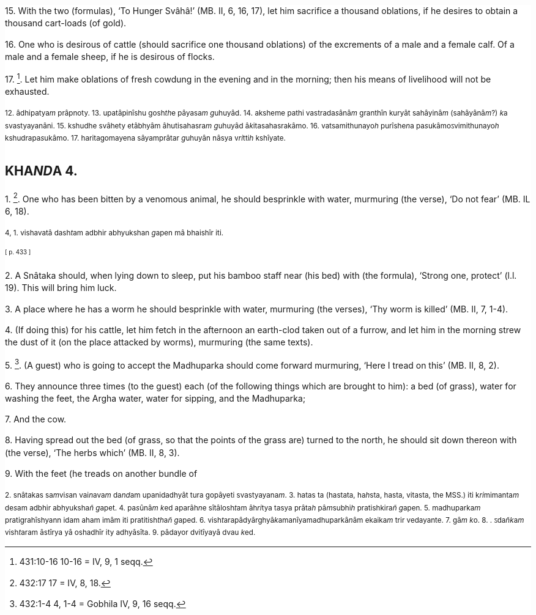 15\. With the two (formulas), ‘To Hunger Svâhâ!’ (MB. II, 6, 16, 17), let him sacrifice a thousand oblations, if he desires to obtain a thousand cart-loads (of gold).

16\. One who is desirous of cattle (should sacrifice one thousand oblations) of the excrements of a male and a female calf. Of a male and a female sheep, if he is desirous of flocks.

17\. [^1049]. Let him make oblations of fresh cowdung in the evening and in the morning; then his means of livelihood will not be exhausted.

<small>12. âdhipatya<i>m</i> prâpnoty. 13. upatâpinîshu gosh<i>th</i>e pâyasa<i>m</i> <i>g</i>uhuyâd. 14. aksheme pathi vastrada<i>s</i>ânâ<i>m</i> granthîn kuryât sahâyinâ<i>m</i> (sahâyânâ<i>m</i>?) <i>k</i>a svastyayanâni. 15. kshudhe svâhety etâbhyâm âhutisahasra<i>m</i> <i>g</i>uhuyâd â<i>k</i>itasahasrakâmo. 16. vatsamithunayo<i>h</i> purîshe<i>n</i>a pa<i>s</i>ukâmoऽvimithunayo<i>h</i> kshudrapa<i>s</i>ukâmo. 17. haritagomayena sâyamprâtar <i>g</i>uhuyân nâsya v<i>ri</i>tti<i>h</i> kshîyate.</small>

## KHA<i>ND</i>A 4.

1\. [^1050]. One who has been bitten by a venomous animal, he should besprinkle with water, murmuring (the verse), ‘Do not fear’ (MB. IL 6, 18).

<small>4, 1. vishavatâ dash<i>t</i>am adbhir abhyukshan <i>g</i>apen mâ bhaishîr iti.</small>

<span id="p433"><sup><small>[ p. 433 ]</small></sup></span>

2\. A Snâtaka should, when lying down to sleep, put his bamboo staff near (his bed) with (the formula), ‘Strong one, protect’ (l.l. 19). This will bring him luck.

3\. A place where he has a worm he should besprinkle with water, murmuring (the verses), ‘Thy worm is killed’ (MB. II, 7, 1-4).

4\. (If doing this) for his cattle, let him fetch in the afternoon an earth-clod taken out of a furrow, and let him in the morning strew the dust of it (on the place attacked by worms), murmuring (the same texts).

5\. [^1051]. (A guest) who is going to accept the Madhuparka should come forward murmuring, ‘Here I tread on this’ (MB. II, 8, 2).

6\. They announce three times (to the guest) each (of the following things which are brought to him): a bed (of grass), water for washing the feet, the Argha water, water for sipping, and the Madhuparka;

7\. And the cow.

8\. Having spread out the bed (of grass, so that the points of the grass are) turned to the north, he should sit down thereon with (the verse), ‘The herbs which’ (MB. II, 8, 3).

9\. With the feet (he treads on another bundle of

<small>2. snâtakas sa<i>m</i>vi<i>s</i>an vai<i>n</i>ava<i>m</i> da<i>n</i><i>d</i>am upanidadhyât tura gopâyeti svastyayana<i>m</i>. 3. hatas ta (hastata, ha<i>h</i>sta, hasta, vitasta, the MSS.) iti k<i>ri</i>mimanta<i>m</i> de<i>s</i>am adbhir abhyuksha<i>ñ</i> <i>g</i>apet. 4. pa<i>s</i>ûnâ<i>m</i> <i>k</i>ed aparâh<i>n</i>e sîtâlosh<i>t</i>am âh<i>ri</i>tya tasya prâta<i>h</i> pâ<i>m</i>subhi<i>h</i> pratishkira<i>ñ</i> <i>g</i>apen. 5. madhuparka<i>m</i> pratigrahîshyann idam aham imâm iti pratitish<i>th</i>a<i>ñ</i> <i>g</i>aped. 6. vish<i>t</i>arapâdyârghyâ<i>k</i>amanîyamadhuparkâ<i>n</i>âm ekaika<i>m</i> trir vedayante. 7. gâ<i>m</i> <i>k</i>o. 8. . ऽda<i>ñ</i><i>k</i>a<i>m</i> vish<i>t</i>aram âstîrya yâ oshadhîr ity adhyâsîta. 9. pâdayor dvitîyayâ dvau <i>k</i>ed.</small>


[^1042]: 425:1-18 IV, 1, 1-18 = Gobhila IV, 5, I, 9, 10, 11, 13, 12, 27, 24, 25, 14, 15, 18, 19, 20, 27, 28, 22, 23, 30-34 (9 deest).
[^1043]: 427:19-27 19-27 = IV, 6, 1, 4, 5, 7, 8, 9, 3, 10-12 (22 deest).
[^1044]: 428:1-5 2, 1-5 = Gobhila IV, 6, 13-16.
[^1045]: 428:6-23 6-23 = IV, 7.
[^1046]: 430:24 24 = IV, 8, 7 (25 deest).
[^1047]: 430:1-5 3, 1-5, Gobhila IV, 8, 10-16. 6 = IV, 9, 15.
[^1048]: 431:7-9 7-9 = IV, 8, 19 seqq.
[^1049]: 431:10-16 10-16 = IV, 9, 1 seqq.
[^1050]: 432:17 17 = IV, 8, 18.
[^1051]: 432:1-4 4, 1-4 = Gobhila IV, 9, 16 seqq.
[^1052]: 433:5-23 5-23 = IV, 10.